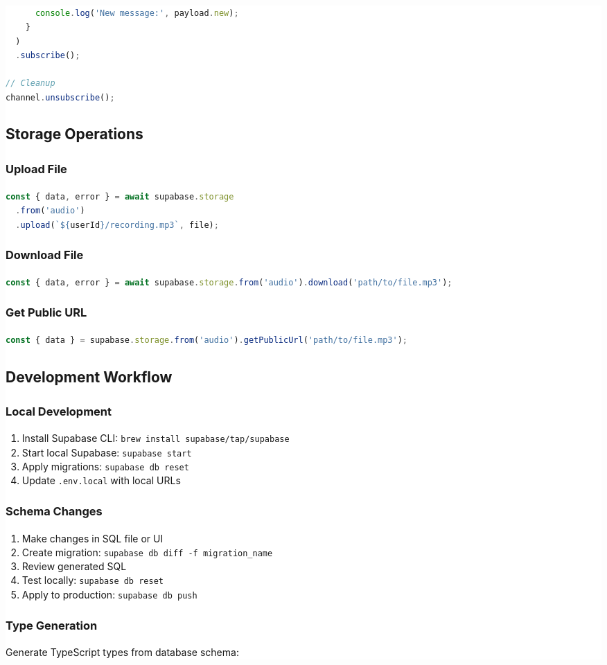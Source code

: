```typescript
      console.log('New message:', payload.new);
    }
  )
  .subscribe();

// Cleanup
channel.unsubscribe();
```

## Storage Operations

### Upload File

```typescript
const { data, error } = await supabase.storage
  .from('audio')
  .upload(`${userId}/recording.mp3`, file);
```

### Download File

```typescript
const { data, error } = await supabase.storage.from('audio').download('path/to/file.mp3');
```

### Get Public URL

```typescript
const { data } = supabase.storage.from('audio').getPublicUrl('path/to/file.mp3');
```

## Development Workflow

### Local Development

1. Install Supabase CLI: `brew install supabase/tap/supabase`
2. Start local Supabase: `supabase start`
3. Apply migrations: `supabase db reset`
4. Update `.env.local` with local URLs

### Schema Changes

1. Make changes in SQL file or UI
2. Create migration: `supabase db diff -f migration_name`
3. Review generated SQL
4. Test locally: `supabase db reset`
5. Apply to production: `supabase db push`

### Type Generation

Generate TypeScript types from database schema:
